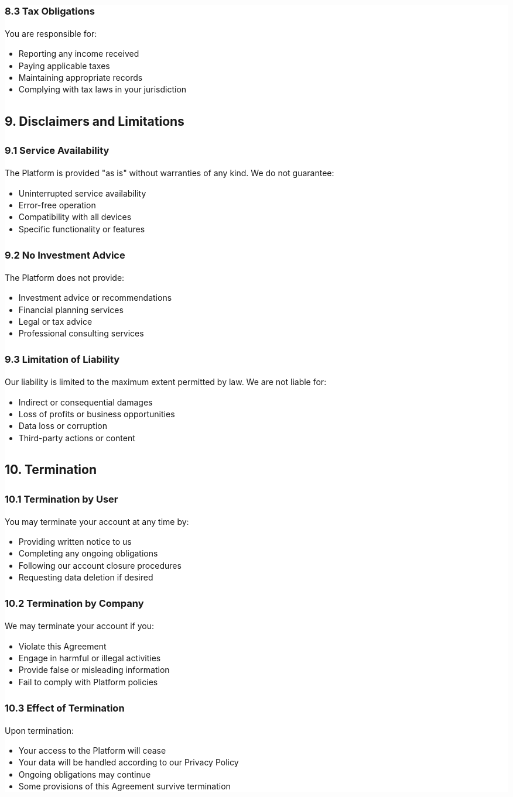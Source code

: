 ### 8.3 Tax Obligations
You are responsible for:
- Reporting any income received
- Paying applicable taxes
- Maintaining appropriate records
- Complying with tax laws in your jurisdiction

## 9. Disclaimers and Limitations

### 9.1 Service Availability
The Platform is provided "as is" without warranties of any kind. We do not guarantee:
- Uninterrupted service availability
- Error-free operation
- Compatibility with all devices
- Specific functionality or features

### 9.2 No Investment Advice
The Platform does not provide:
- Investment advice or recommendations
- Financial planning services
- Legal or tax advice
- Professional consulting services

### 9.3 Limitation of Liability
Our liability is limited to the maximum extent permitted by law. We are not liable for:
- Indirect or consequential damages
- Loss of profits or business opportunities
- Data loss or corruption
- Third-party actions or content

## 10. Termination

### 10.1 Termination by User
You may terminate your account at any time by:
- Providing written notice to us
- Completing any ongoing obligations
- Following our account closure procedures
- Requesting data deletion if desired

### 10.2 Termination by Company
We may terminate your account if you:
- Violate this Agreement
- Engage in harmful or illegal activities
- Provide false or misleading information
- Fail to comply with Platform policies

### 10.3 Effect of Termination
Upon termination:
- Your access to the Platform will cease
- Your data will be handled according to our Privacy Policy
- Ongoing obligations may continue
- Some provisions of this Agreement survive termination
